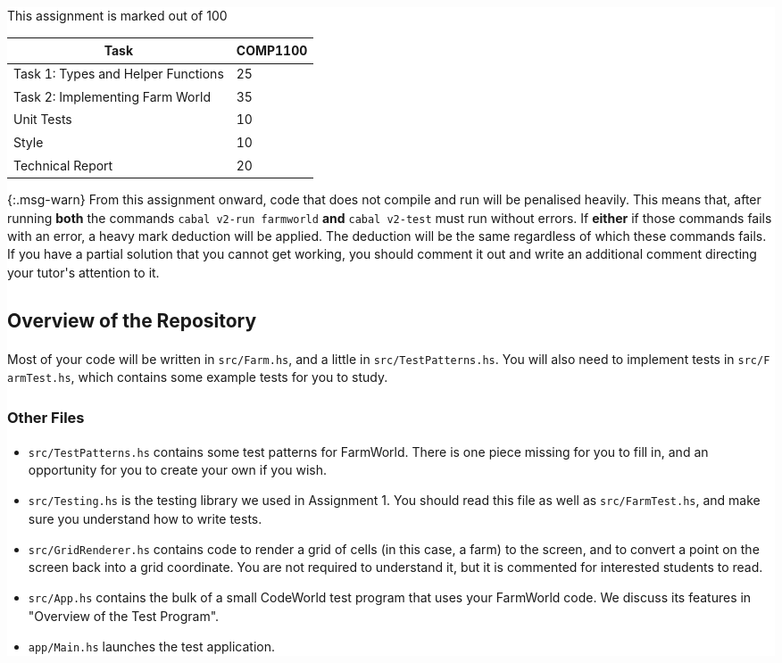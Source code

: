 This assignment is marked out of 100

| **Task**                                 | **COMP1100** | 
|------------------------------------------|--------------|
| Task 1: Types and Helper Functions       | 25           |
| Task 2: Implementing Farm World          | 35           |
| Unit Tests                               | 10           |
| Style                                    | 10           |
| Technical Report                         | 20           |

{:.msg-warn}
From this assignment onward, code that does not compile and run will be penalised 
heavily. This means that, after running **both** the commands `cabal v2-run farmworld` **and** 
`cabal v2-test` must run without errors. If **either** if those commands fails 
with an error, a heavy mark deduction will be applied. The deduction will be the 
same regardless of which these
commands fails. If you have a partial solution that you cannot get working, you
should comment it out and write an additional comment directing your
tutor's attention to it.

## Overview of the Repository

Most of your code will be written in
`src/Farm.hs`, and a little
in `src/TestPatterns.hs`.
You will also need to implement tests in
`src/FarmTest.hs`, which contains some example tests for you to
study.

### Other Files

* `src/TestPatterns.hs` contains some test patterns for FarmWorld.
 There is one piece missing for you to fill in, and an opportunity for you to create your
 own if you wish.

* `src/Testing.hs` is the testing library we used in Assignment 1. You
  should read this file as well as `src/FarmTest.hs`, and make sure
  you understand how to write tests.

* `src/GridRenderer.hs` contains code to render a grid of cells
  (in this case, a farm) to the
  screen, and to convert a point on the screen back into a grid
  coordinate. You are not required to understand it, but it is
  commented for interested students to read.

* `src/App.hs` contains the bulk of a small CodeWorld test program
  that uses your FarmWorld code. We discuss its features in "Overview
  of the Test Program".

* `app/Main.hs` launches the test application.
